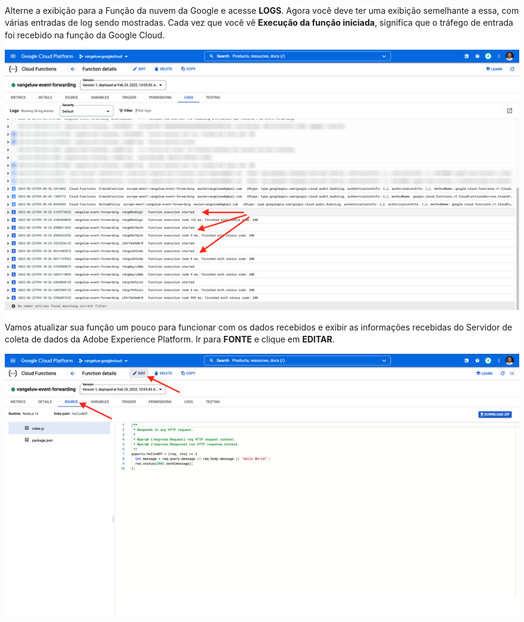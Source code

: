 Alterne a exibição para a Função da nuvem da Google e acesse **LOGS**. Agora você deve ter uma exibição semelhante a essa, com várias entradas de log sendo mostradas. Cada vez que você vê **Execução da função iniciada**, significa que o tráfego de entrada foi recebido na função da Google Cloud.

![Configuração da coleta de dados do Adobe Experience Platform](./images/hook3gcp.png)

Vamos atualizar sua função um pouco para funcionar com os dados recebidos e exibir as informações recebidas do Servidor de coleta de dados da Adobe Experience Platform. Ir para **FONTE** e clique em **EDITAR**.

![Configuração da coleta de dados do Adobe Experience Platform](./images/hook4gcp.png)
